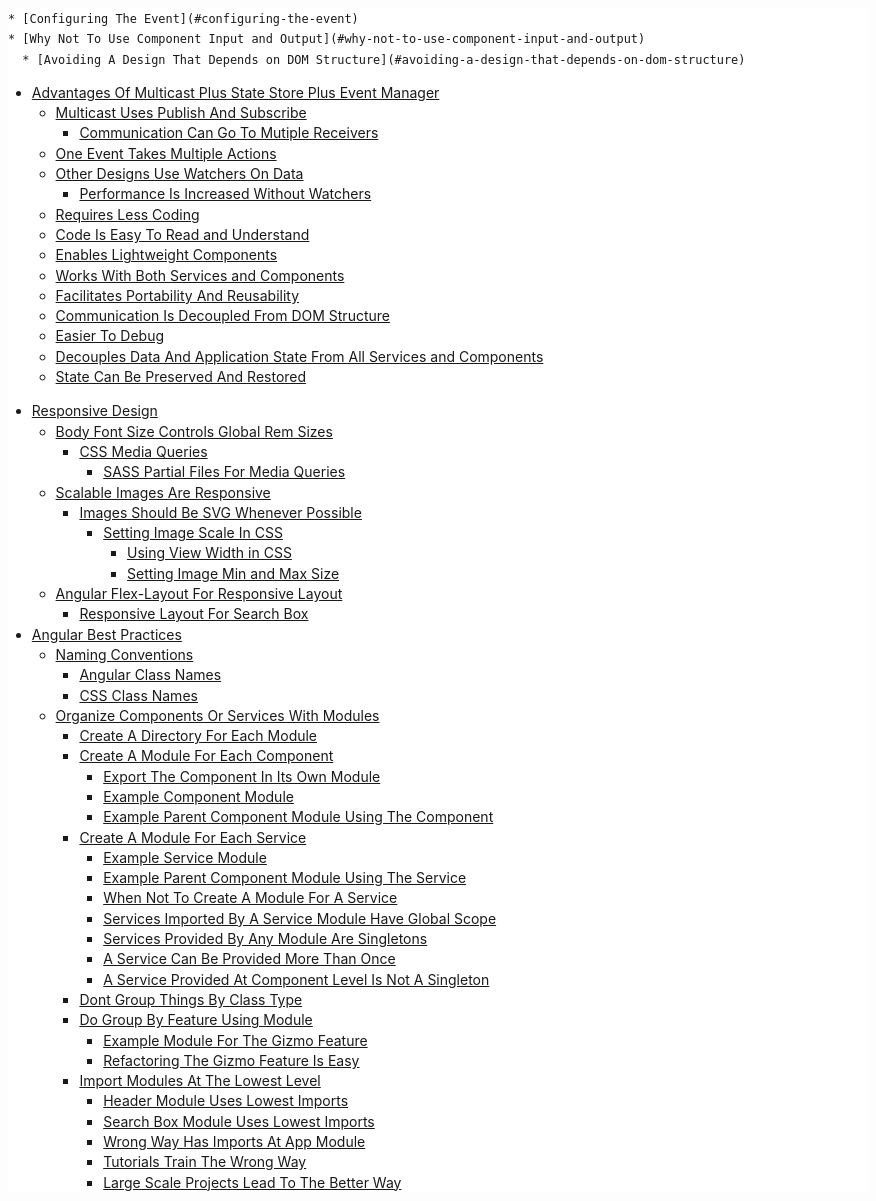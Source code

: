     * [Configuring The Event](#configuring-the-event)
    * [Why Not To Use Component Input and Output](#why-not-to-use-component-input-and-output)
      * [Avoiding A Design That Depends on DOM Structure](#avoiding-a-design-that-depends-on-dom-structure)
  * [Advantages Of Multicast Plus State Store Plus Event Manager](#advantages-of-multicast-plus-state-store-plus-event-manager)
    * [Multicast Uses Publish And Subscribe](#multicast-uses-publish-and-subscribe)
      * [Communication Can Go To Mutiple Receivers](#communication-can-go-to-mutiple-receivers)
    * [One Event Takes Multiple Actions](#one-event-takes-multiple-actions)
    * [Other Designs Use Watchers On Data](#other-designs-use-watchers-on-data)
      * [Performance Is Increased Without Watchers](#performance-is-increased-without-watchers)
    * [Requires Less Coding](#requires-less-coding)
    * [Code Is Easy To Read and Understand](#code-is-easy-to-read-and-understand)
    * [Enables Lightweight Components](#enables-lightweight-components)
    * [Works With Both Services and Components](#works-with-both-services-and-components)
    * [Facilitates Portability And Reusability](#facilitates-portability-and-reusability)
    * [Communication Is Decoupled From DOM Structure](#communication-is-decoupled-from-dom-structure)
    * [Easier To Debug](#easier-to-debug)
    * [Decouples Data And Application State From All Services and Components](#decouples-data-and-application-state-from-all-services-and-components)
    * [State Can Be Preserved And Restored](#state-can-be-preserved-and-restored) 
- [Responsive Design](#responsive-design)
  * [Body Font Size Controls Global Rem Sizes](#body-font-size-controls-global-rem-sizes)      
    * [CSS Media Queries](#css-media-queries)
      * [SASS Partial Files For Media Queries](#sass-partial-files-for-media-queries)
  * [Scalable Images Are Responsive](#scalable-images-are-responsive)
    * [Images Should Be SVG Whenever Possible](#images-should-be-svg-whenever-possible)
      * [Setting Image Scale In CSS](#setting-image-scale-in-css)
        * [Using View Width in CSS](#using-view-width-in-css)
        * [Setting Image Min and Max Size](#setting-image-min-and-max-size)
  * [Angular Flex-Layout For Responsive Layout](#angular-flex-layout-for-responsive-layout)
    * [Responsive Layout For Search Box](#responsive-layout-for-search-box)
- [Angular Best Practices](#angular-best-practices)
  * [Naming Conventions](#naming-conventions)
    * [Angular Class Names](#angular-class-names)
    * [CSS Class Names](#css-class-names)
  * [Organize Components Or Services With Modules](#organize-components-or-services-with-modules)
    * [Create A Directory For Each Module](#create-a-directory-for-each-module)
    * [Create A Module For Each Component](#create-a-module-for-each-component)
      * [Export The Component In Its Own Module](#export-the-component-in-its-own-module)
      * [Example Component Module](#example-component-module)
      * [Example Parent Component Module Using The Component](#example-parent-component-module-using-the-component)
    * [Create A Module For Each Service](#create-a-module-for-each-service)
      * [Example Service Module](#example-service-module)
      * [Example Parent Component Module Using The Service](#example-parent-component-module-using-the-service)
      * [When Not To Create A Module For A Service](#when-not-to-create-a-module-for-a-service)
      * [Services Imported By A Service Module Have Global Scope](#services-imported-by-a-service-module-have-global-scope)
      * [Services Provided By Any Module Are Singletons](#services-provided-by-any-module-are-singletons)
      * [A Service Can Be Provided More Than Once](#a-service-can-be-provided-more-than-once)
      * [A Service Provided At Component Level Is Not A Singleton](#a-service-provided-at-component-level-is-not-a-singleton)
    * [Dont Group Things By Class Type](#dont-group-things-by-class-type)
    * [Do Group By Feature Using Module](#do-group-by-feature-using-module)
      * [Example Module For The Gizmo Feature](#example-module-for-the-gizmo-feature)
      * [Refactoring The Gizmo Feature Is Easy](#refactoring-the-gizmo-feature-is-easy)
    * [Import Modules At The Lowest Level](#import-modules-at-the-lowest-level)
      * [Header Module Uses Lowest Imports](#header-module-uses-lowest-imports)
      * [Search Box Module Uses Lowest Imports](#search-box-module-uses-lowest-imports)
      * [Wrong Way Has Imports At App Module](#wrong-way-has-imports-at-app-module)
      * [Tutorials Train The Wrong Way](#tutorials-train-the-wrong-way) 
      * [Large Scale Projects Lead To The Better Way](#large-scale-projects-lead-to-the-better-way)